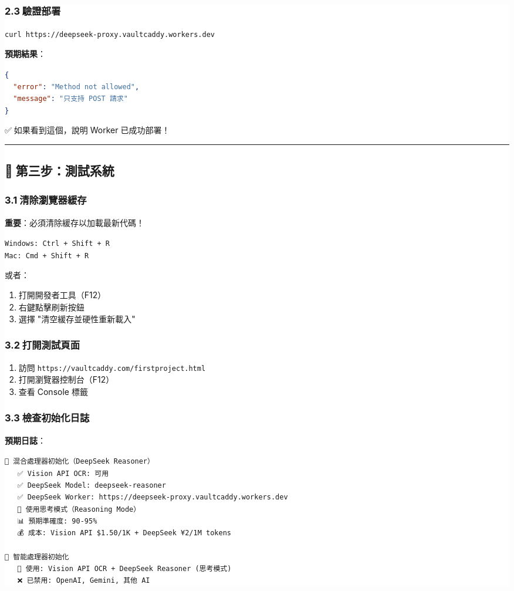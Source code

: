### 2.3 驗證部署

```bash
curl https://deepseek-proxy.vaultcaddy.workers.dev
```

**預期結果**：
```json
{
  "error": "Method not allowed",
  "message": "只支持 POST 請求"
}
```

✅ 如果看到這個，說明 Worker 已成功部署！

---

## 🧪 第三步：測試系統

### 3.1 清除瀏覽器緩存

**重要**：必須清除緩存以加載最新代碼！

```
Windows: Ctrl + Shift + R
Mac: Cmd + Shift + R
```

或者：
1. 打開開發者工具（F12）
2. 右鍵點擊刷新按鈕
3. 選擇 "清空緩存並硬性重新載入"

### 3.2 打開測試頁面

1. 訪問 `https://vaultcaddy.com/firstproject.html`
2. 打開瀏覽器控制台（F12）
3. 查看 Console 標籤

### 3.3 檢查初始化日誌

**預期日誌**：
```
🔄 混合處理器初始化（DeepSeek Reasoner）
   ✅ Vision API OCR: 可用
   ✅ DeepSeek Model: deepseek-reasoner
   ✅ DeepSeek Worker: https://deepseek-proxy.vaultcaddy.workers.dev
   🧠 使用思考模式（Reasoning Mode）
   📊 預期準確度: 90-95%
   💰 成本: Vision API $1.50/1K + DeepSeek ¥2/1M tokens

🧠 智能處理器初始化
   🔄 使用: Vision API OCR + DeepSeek Reasoner (思考模式)
   ❌ 已禁用: OpenAI, Gemini, 其他 AI
```
